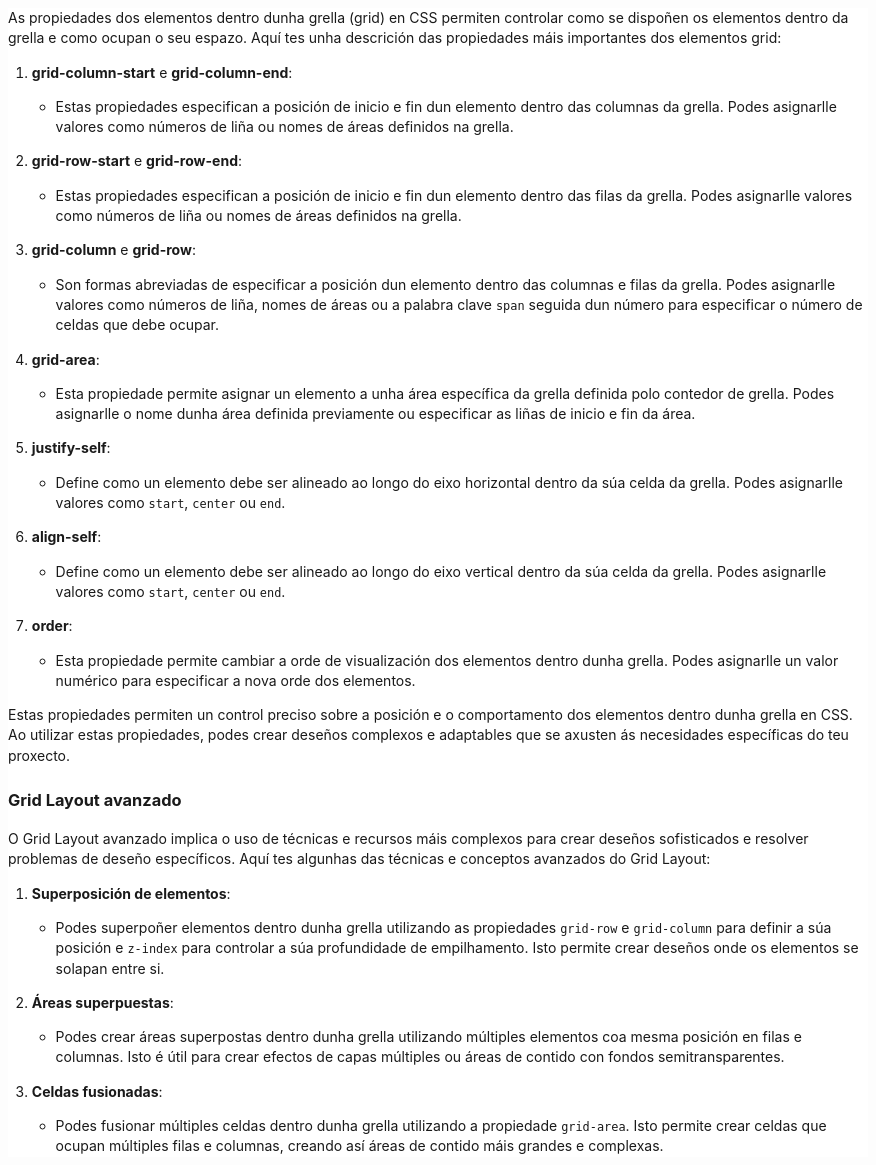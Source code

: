 As propiedades dos elementos dentro dunha grella (grid) en CSS permiten controlar como se dispoñen os elementos dentro da grella e como ocupan o seu espazo. Aquí tes unha descrición das propiedades máis importantes dos elementos grid:

1. **grid-column-start** e **grid-column-end**:
   - Estas propiedades especifican a posición de inicio e fin dun elemento dentro das columnas da grella. Podes asignarlle valores como números de liña ou nomes de áreas definidos na grella.

2. **grid-row-start** e **grid-row-end**:
   - Estas propiedades especifican a posición de inicio e fin dun elemento dentro das filas da grella. Podes asignarlle valores como números de liña ou nomes de áreas definidos na grella.

3. **grid-column** e **grid-row**:
   - Son formas abreviadas de especificar a posición dun elemento dentro das columnas e filas da grella. Podes asignarlle valores como números de liña, nomes de áreas ou a palabra clave `span` seguida dun número para especificar o número de celdas que debe ocupar.

4. **grid-area**:
   - Esta propiedade permite asignar un elemento a unha área específica da grella definida polo contedor de grella. Podes asignarlle o nome dunha área definida previamente ou especificar as liñas de inicio e fin da área.

5. **justify-self**:
   - Define como un elemento debe ser alineado ao longo do eixo horizontal dentro da súa celda da grella. Podes asignarlle valores como `start`, `center` ou `end`.

6. **align-self**:
   - Define como un elemento debe ser alineado ao longo do eixo vertical dentro da súa celda da grella. Podes asignarlle valores como `start`, `center` ou `end`.

7. **order**:
   - Esta propiedade permite cambiar a orde de visualización dos elementos dentro dunha grella. Podes asignarlle un valor numérico para especificar a nova orde dos elementos.

Estas propiedades permiten un control preciso sobre a posición e o comportamento dos elementos dentro dunha grella en CSS. Ao utilizar estas propiedades, podes crear deseños complexos e adaptables que se axusten ás necesidades específicas do teu proxecto.

### Grid Layout avanzado

O Grid Layout avanzado implica o uso de técnicas e recursos máis complexos para crear deseños sofisticados e resolver problemas de deseño específicos. Aquí tes algunhas das técnicas e conceptos avanzados do Grid Layout:

1. **Superposición de elementos**:
   - Podes superpoñer elementos dentro dunha grella utilizando as propiedades `grid-row` e `grid-column` para definir a súa posición e `z-index` para controlar a súa profundidade de empilhamento. Isto permite crear deseños onde os elementos se solapan entre si.

2. **Áreas superpuestas**:
   - Podes crear áreas superpostas dentro dunha grella utilizando múltiples elementos coa mesma posición en filas e columnas. Isto é útil para crear efectos de capas múltiples ou áreas de contido con fondos semitransparentes.

3. **Celdas fusionadas**:
   - Podes fusionar múltiples celdas dentro dunha grella utilizando a propiedade `grid-area`. Isto permite crear celdas que ocupan múltiples filas e columnas, creando así áreas de contido máis grandes e complexas.
